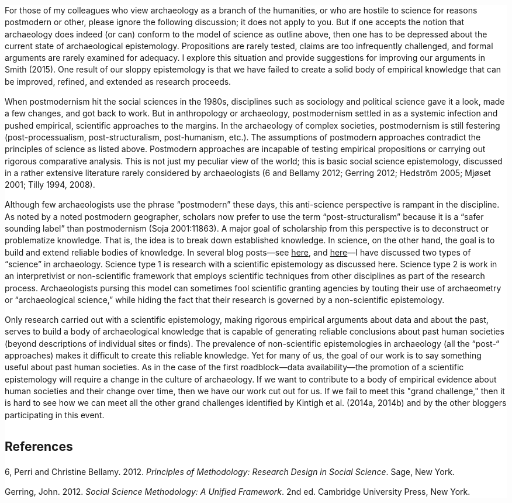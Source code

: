 For those of my colleagues who view archaeology as a branch of the humanities, or who are hostile to science for reasons postmodern or other, please ignore the following discussion; it does not apply to you. But if one accepts the notion that archaeology does indeed (or can) conform to the model of science as outline above, then one has to be depressed about the current state of archaeological epistemology. Propositions are rarely tested, claims are too infrequently challenged, and formal arguments are rarely examined for adequacy. I explore this situation and provide suggestions for improving our arguments in Smith (2015). One result of our sloppy epistemology is that we have failed to create a solid body of empirical knowledge that can be improved, refined, and extended as research proceeds.

When postmodernism hit the social sciences in the 1980s, disciplines such as sociology and political science gave it a look, made a few changes, and got back to work. But in anthropology or archaeology, postmodernism settled in as a systemic infection and pushed empirical, scientific approaches to the margins. In the archaeology of complex societies, postmodernism is still festering (post-processualism, post-structuralism, post-humanism, etc.). The assumptions of postmodern approaches contradict the principles of science as listed above. Postmodern approaches are incapable of testing empirical propositions or carrying out rigorous comparative analysis. This is not just my peculiar view of the world; this is basic social science epistemology, discussed in a rather extensive literature rarely considered by archaeologists (6 and Bellamy 2012; Gerring 2012; Hedström 2005; Mjøset 2001; Tilly 1994, 2008).

Although few archaeologists use the phrase “postmodern” these days, this anti-science perspective is rampant in the discipline. As noted by a noted postmodern geographer, scholars now prefer to use the term “post-structuralism” because it is a “safer sounding label” than postmodernism (Soja 2001:11863). A major goal of scholarship from this perspective is to deconstruct or problematize knowledge. That is, the idea is to break down established knowledge. In science, on the other hand, the goal is to build and extend reliable bodies of knowledge. In several blog posts—see [here](http://publishingarchaeology.blogspot.co.il/2012/01/rejected-by-science_27.html), and [here](http://publishingarchaeology.blogspot.co.il/2012/06/science-type-1-vs-science-type-2.html)—I have discussed two types of “science” in archaeology. Science type 1 is research with a scientific epistemology as discussed here. Science type 2 is work in an interpretivist or non-scientific framework that employs scientific techniques from other disciplines as part of the research process. Archaeologists pursing this model can sometimes fool scientific granting agencies by touting their use of archaeometry or “archaeological science,” while hiding the fact that their research is governed by a non-scientific epistemology.

Only research carried out with a scientific epistemology, making rigorous empirical arguments about data and about the past, serves to build a body of archaeological knowledge that is capable of generating reliable conclusions about past human societies (beyond descriptions of individual sites or finds). The prevalence of non-scientific epistemologies in archaeology (all the “post-“ approaches) makes it difficult to create this reliable knowledge. Yet for many of us, the goal of our work is to say something useful about past human societies. As in the case of the first roadblock—data availability—the promotion of a scientific epistemology will require a change in the culture of archaeology. If we want to contribute to a body of empirical evidence about human societies and their change over time, then we have our work cut out for us. If we fail to meet this "grand challenge," then it is hard to see how we can meet all the other grand challenges identified by Kintigh et al. (2014a, 2014b) and by the other bloggers participating in this event.

## References

6, Perri and Christine Bellamy. 2012. _Principles of Methodology: Research Design in Social Science_. Sage, New York.

Gerring, John. 2012. _Social Science Methodology: A Unified Framework_. 2nd ed. Cambridge University Press, New York.
